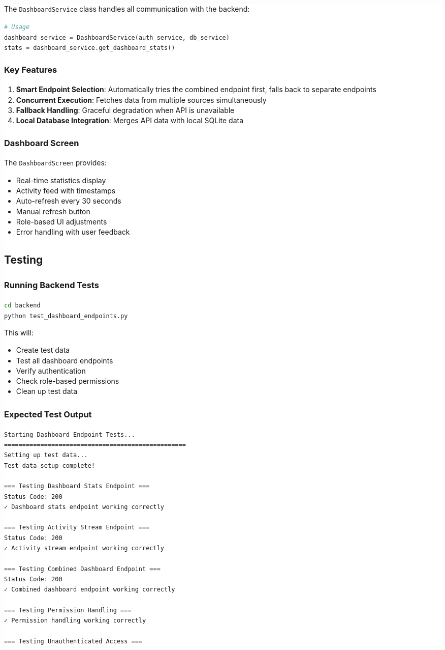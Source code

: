 The `DashboardService` class handles all communication with the backend:

```python
# Usage
dashboard_service = DashboardService(auth_service, db_service)
stats = dashboard_service.get_dashboard_stats()
```

### Key Features

1. **Smart Endpoint Selection**: Automatically tries the combined endpoint first, falls back to separate endpoints
2. **Concurrent Execution**: Fetches data from multiple sources simultaneously
3. **Fallback Handling**: Graceful degradation when API is unavailable
4. **Local Database Integration**: Merges API data with local SQLite data

### Dashboard Screen

The `DashboardScreen` provides:
- Real-time statistics display
- Activity feed with timestamps
- Auto-refresh every 30 seconds
- Manual refresh button
- Role-based UI adjustments
- Error handling with user feedback

## Testing

### Running Backend Tests

```bash
cd backend
python test_dashboard_endpoints.py
```

This will:
- Create test data
- Test all dashboard endpoints
- Verify authentication
- Check role-based permissions
- Clean up test data

### Expected Test Output

```
Starting Dashboard Endpoint Tests...
==================================================
Setting up test data...
Test data setup complete!

=== Testing Dashboard Stats Endpoint ===
Status Code: 200
✓ Dashboard stats endpoint working correctly

=== Testing Activity Stream Endpoint ===
Status Code: 200
✓ Activity stream endpoint working correctly

=== Testing Combined Dashboard Endpoint ===
Status Code: 200
✓ Combined dashboard endpoint working correctly

=== Testing Permission Handling ===
✓ Permission handling working correctly

=== Testing Unauthenticated Access ===
```